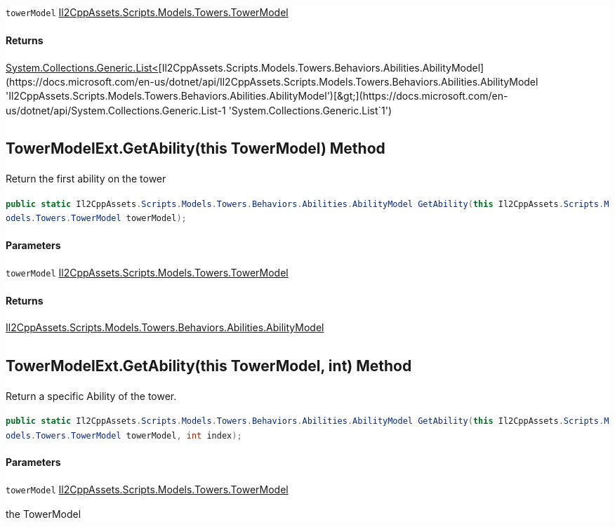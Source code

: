 `towerModel` [Il2CppAssets.Scripts.Models.Towers.TowerModel](https://docs.microsoft.com/en-us/dotnet/api/Il2CppAssets.Scripts.Models.Towers.TowerModel 'Il2CppAssets.Scripts.Models.Towers.TowerModel')

#### Returns
[System.Collections.Generic.List&lt;](https://docs.microsoft.com/en-us/dotnet/api/System.Collections.Generic.List-1 'System.Collections.Generic.List`1')[Il2CppAssets.Scripts.Models.Towers.Behaviors.Abilities.AbilityModel](https://docs.microsoft.com/en-us/dotnet/api/Il2CppAssets.Scripts.Models.Towers.Behaviors.Abilities.AbilityModel 'Il2CppAssets.Scripts.Models.Towers.Behaviors.Abilities.AbilityModel')[&gt;](https://docs.microsoft.com/en-us/dotnet/api/System.Collections.Generic.List-1 'System.Collections.Generic.List`1')

<a name='BTD_Mod_Helper.Extensions.TowerModelExt.GetAbility(thisIl2CppAssets.Scripts.Models.Towers.TowerModel)'></a>

## TowerModelExt.GetAbility(this TowerModel) Method

Return the first ability on the tower

```csharp
public static Il2CppAssets.Scripts.Models.Towers.Behaviors.Abilities.AbilityModel GetAbility(this Il2CppAssets.Scripts.Models.Towers.TowerModel towerModel);
```
#### Parameters

<a name='BTD_Mod_Helper.Extensions.TowerModelExt.GetAbility(thisIl2CppAssets.Scripts.Models.Towers.TowerModel).towerModel'></a>

`towerModel` [Il2CppAssets.Scripts.Models.Towers.TowerModel](https://docs.microsoft.com/en-us/dotnet/api/Il2CppAssets.Scripts.Models.Towers.TowerModel 'Il2CppAssets.Scripts.Models.Towers.TowerModel')

#### Returns
[Il2CppAssets.Scripts.Models.Towers.Behaviors.Abilities.AbilityModel](https://docs.microsoft.com/en-us/dotnet/api/Il2CppAssets.Scripts.Models.Towers.Behaviors.Abilities.AbilityModel 'Il2CppAssets.Scripts.Models.Towers.Behaviors.Abilities.AbilityModel')

<a name='BTD_Mod_Helper.Extensions.TowerModelExt.GetAbility(thisIl2CppAssets.Scripts.Models.Towers.TowerModel,int)'></a>

## TowerModelExt.GetAbility(this TowerModel, int) Method

Return a specific Ability of the tower.

```csharp
public static Il2CppAssets.Scripts.Models.Towers.Behaviors.Abilities.AbilityModel GetAbility(this Il2CppAssets.Scripts.Models.Towers.TowerModel towerModel, int index);
```
#### Parameters

<a name='BTD_Mod_Helper.Extensions.TowerModelExt.GetAbility(thisIl2CppAssets.Scripts.Models.Towers.TowerModel,int).towerModel'></a>

`towerModel` [Il2CppAssets.Scripts.Models.Towers.TowerModel](https://docs.microsoft.com/en-us/dotnet/api/Il2CppAssets.Scripts.Models.Towers.TowerModel 'Il2CppAssets.Scripts.Models.Towers.TowerModel')

the TowerModel
